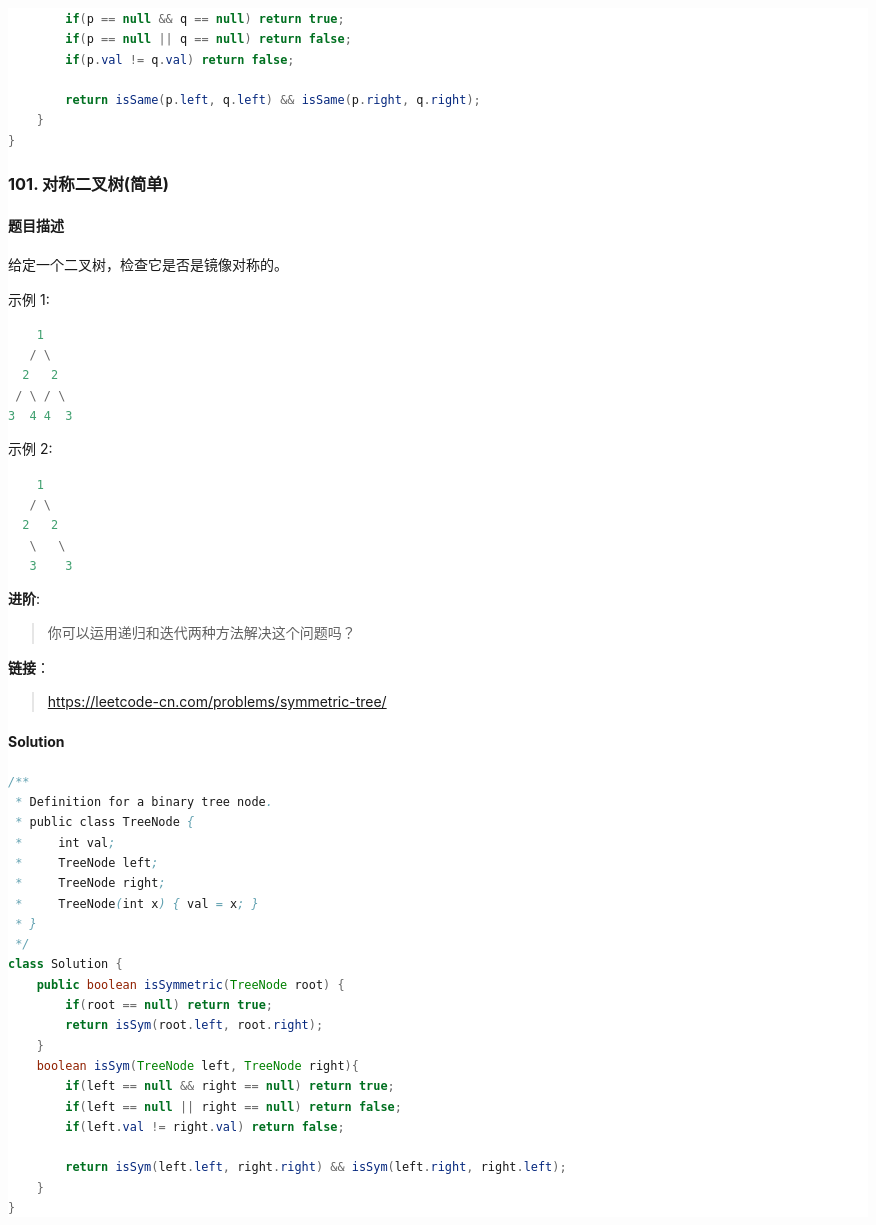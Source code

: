 ```java
        if(p == null && q == null) return true;
        if(p == null || q == null) return false;
        if(p.val != q.val) return false;

        return isSame(p.left, q.left) && isSame(p.right, q.right);
    }
}
```

### 101. 对称二叉树(简单)

#### 题目描述

给定一个二叉树，检查它是否是镜像对称的。

示例 1:

```matlab
    1
   / \
  2   2
 / \ / \
3  4 4  3
```

示例 2:

```matlab
    1
   / \
  2   2
   \   \
   3    3
```

**进阶**:
> 你可以运用递归和迭代两种方法解决这个问题吗？

**链接**：
> <https://leetcode-cn.com/problems/symmetric-tree/>

#### Solution

```java
/**
 * Definition for a binary tree node.
 * public class TreeNode {
 *     int val;
 *     TreeNode left;
 *     TreeNode right;
 *     TreeNode(int x) { val = x; }
 * }
 */
class Solution {
    public boolean isSymmetric(TreeNode root) {
        if(root == null) return true;
        return isSym(root.left, root.right);
    }
    boolean isSym(TreeNode left, TreeNode right){
        if(left == null && right == null) return true;
        if(left == null || right == null) return false;
        if(left.val != right.val) return false;

        return isSym(left.left, right.right) && isSym(left.right, right.left);
    }
}
```
